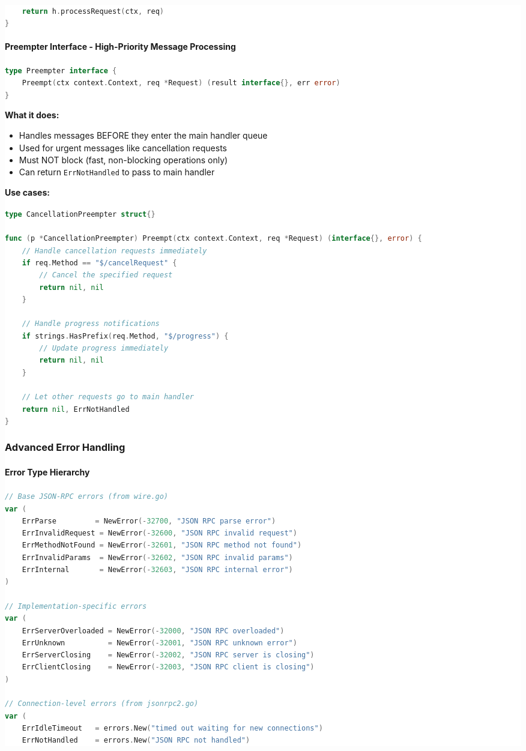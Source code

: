 ```go
    return h.processRequest(ctx, req)
}
```

#### Preempter Interface - High-Priority Message Processing

```go
type Preempter interface {
    Preempt(ctx context.Context, req *Request) (result interface{}, err error)
}
```

**What it does:**
- Handles messages BEFORE they enter the main handler queue
- Used for urgent messages like cancellation requests
- Must NOT block (fast, non-blocking operations only)
- Can return `ErrNotHandled` to pass to main handler

**Use cases:**
```go
type CancellationPreempter struct{}

func (p *CancellationPreempter) Preempt(ctx context.Context, req *Request) (interface{}, error) {
    // Handle cancellation requests immediately
    if req.Method == "$/cancelRequest" {
        // Cancel the specified request
        return nil, nil
    }
    
    // Handle progress notifications
    if strings.HasPrefix(req.Method, "$/progress") {
        // Update progress immediately
        return nil, nil
    }
    
    // Let other requests go to main handler
    return nil, ErrNotHandled
}
```

### Advanced Error Handling

#### Error Type Hierarchy

```go
// Base JSON-RPC errors (from wire.go)
var (
    ErrParse         = NewError(-32700, "JSON RPC parse error")
    ErrInvalidRequest = NewError(-32600, "JSON RPC invalid request")
    ErrMethodNotFound = NewError(-32601, "JSON RPC method not found")
    ErrInvalidParams  = NewError(-32602, "JSON RPC invalid params")
    ErrInternal       = NewError(-32603, "JSON RPC internal error")
)

// Implementation-specific errors
var (
    ErrServerOverloaded = NewError(-32000, "JSON RPC overloaded")
    ErrUnknown          = NewError(-32001, "JSON RPC unknown error")
    ErrServerClosing    = NewError(-32002, "JSON RPC server is closing")
    ErrClientClosing    = NewError(-32003, "JSON RPC client is closing")
)

// Connection-level errors (from jsonrpc2.go)
var (
    ErrIdleTimeout   = errors.New("timed out waiting for new connections")
    ErrNotHandled    = errors.New("JSON RPC not handled")
```